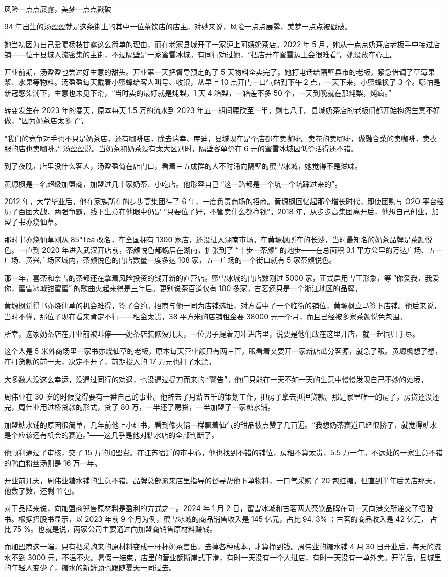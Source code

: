 风险一点点展露，美梦一点点戳破

94 年出生的汤盈盈就是这条街上的其中一位茶饮店的店主。对她来说，风险一点点展露，美梦一点点被戳破。

她当初因为自己爱喝杨枝甘露这么简单的理由，而在老家县城开了一家沪上阿姨奶茶店。2022 年 5
月，她从一点点奶茶店老板手中接过店铺——位于县城人流密集的主街，不过隔壁是一家蜜雪冰城。有同行劝过她，“把店开在蜜雪边上会很难看”。她没放在心上。

开业前期，汤盈盈也尝过好生意的甜头。开业第一天把督导预定的了 5
天物料全卖完了。她打电话给隔壁县市的老板，紧急借调了草莓果浆、水果等物料。汤盈盈每天戴着小蜜蜂给客人叫号、收银，从早上 10 点开门一口气站到下午 2
点，一天下来，小蜜蜂换了 3 个。哪怕是新冠感染潮下，生意也未见下滑，“当时卖的最好就是炖梨，1 天 4 箱梨，一箱差不多 50
个，一天到晚就在那炖梨，炖疯。”

转变发生在 2023 年的春天，原本每天 1.5 万的流水到 2023
年五一期间腰砍至一半，剩七八千。县城奶茶店的老板们都开始抱怨生意不好做，“因为奶茶店太多了”。

“我们的竞争对手也不只是奶茶店，还有咖啡店，除去瑞幸、库迪，县城现在是个店都在卖咖啡。卖花的卖咖啡，做融合菜的卖咖啡，卖衣服的店也卖咖啡。”
汤盈盈说。当奶茶和奶茶没有太大区别时，隔壁客单价在 6 元的蜜雪冰城因低价活得还不错。

到了夜晚，店里没什么客人，汤盈盈倚在店门口，看着三五成群的人不时涌向隔壁的蜜雪冰城，她觉得不是滋味。

黄塬枫是一名超级加盟商，加盟过几十家奶茶、小吃店。他形容自己 “这一路都是一个坑一个坑踩过来的”。

2012 年，大学毕业后，他在家族所在的步步高集团待了 6 年，一度负责商场的招商。黄塬枫回忆起那个增长时代，即使团购与 O2O
平台经历了百团大战、两强争霸，线下生意在他眼中仍是 “只要位子好，不管卖什么都挣钱”。2018 年，从步步高集团离开后，他想自己创业，加盟了书亦烧仙草。

那时书亦烧仙草刚从 85°Tea 改名，在全国拥有 1300 家店，还没进入湖南市场。在黄塬枫所在的长沙，当时最知名的奶茶品牌是茶颜悦色。一直到 2020
年进入武汉开店前，茶颜悦色都蜗居在湖南，扩张到了 “十步一茶颜” 的地步——在总面积 3.1
平方公里的万达广场、五一广场、黄兴广场区域内，茶颜悦色的门店数量一度多达 108 家，五一广场的一个街口就有 5 家茶颜悦色。

那一年，喜茶和奈雪的茶都还在拿着风险投资的钱开新的直营店。蜜雪冰城的门店数刚过 5000 家，正式启用雪王形象，等 “你爱我，我爱你，蜜雪冰城甜蜜蜜”
的歌曲火起来得是三年后。更别说茶百道仅有 180 多家，古茗还只是一个浙江地区的品牌。

黄塬枫觉得书亦烧仙草的机会难得，签了合约。招商与他一同为店铺选址，对方看中了一个临街的铺位，黄塬枫立马签下店铺。他后来说，当时不懂，那位子现在看来肯定不行——租金太贵，38
平方米的店铺租金要 38000 元一个月，而且已经被多家茶颜悦色包围。

所幸，这家奶茶店在开业前被叫停——奶茶店装修没几天，一位男子提着刀冲进店里，说要是他们敢在这里开店，就一起同归于尽。

这个人是 5
米外商场里一家书亦烧仙草的老板，原本每天营业额只有两三百，眼看着又要开一家新店瓜分客源，就急了眼。黄塬枫想了想，在打货款的前一天，决定不开了，前期投入的
17 万元也打了水漂。

大多数人没这么幸运，没遇过同行的劝退，也没遇过提刀而来的 “警告”，他们只能在一天不如一天的生意中慢慢发现自己不妙的处境。

周伟业在 30
岁的时候觉得要有一番自己的事业。他辞去了月薪五千的策划工作，把房子拿去抵押贷款。那是家里唯一的房子，房贷还没还完，周伟业用过桥贷款的形式，贷了 80
万，一半还了房贷，一半加盟了一家糖水铺。

加盟糖水铺的原因很简单，几年前他上小红书，看到像火锅一样飘着仙气的甜品被点赞了几百遍。“我想奶茶赛道已经很挤了，就觉得糖水是个应该还有机会的赛道。”——这几乎是他对糖水店的全部判断了。

他顺利通过了审核，交了 15 万的加盟费。在江苏宿迁的市中心，他也找到不错的铺位，房租不算太贵，5.5 万一年。不远处的一家生意不错的鸭血粉丝汤则是 16
万一年。

开业前几天，周伟业糖水铺的生意不错。品牌总部派来店里指导的督导帮他下单物料，一口气采购了 20 包红糖。但直到半年后关店那天，他数了数，还剩 11 包。

对于品牌来说，向加盟商兜售原材料是盈利的方式之一。2024 年 1 月 2 日，蜜雪冰城和古茗两大茶饮品牌在同一天向港交所递交了招股书。根据招股书显示，以
2023 年前 9 个月为例，蜜雪冰城的商品销售收入是 145 亿元，占比 94. 3% ；古茗的商品收入是 42 亿元， 占比 75
%。也就是说，两家公司主要通过向加盟商销售原材料赚钱。

而加盟商这一端，只有把采购来的原材料变成一杯杯奶茶售出，去掉各种成本，才算挣到钱。周伟业的糖水铺 4 月 30 日开业后，每天的流水不到 3000
元，不温不火。暑假一结束，店里的营业额断崖式下滑，有时一天没有一个人进店，有时一天没有一单外卖。开学后，县城里的年轻人变少了，糖水的新鲜劲也跟随夏天一同过去。
